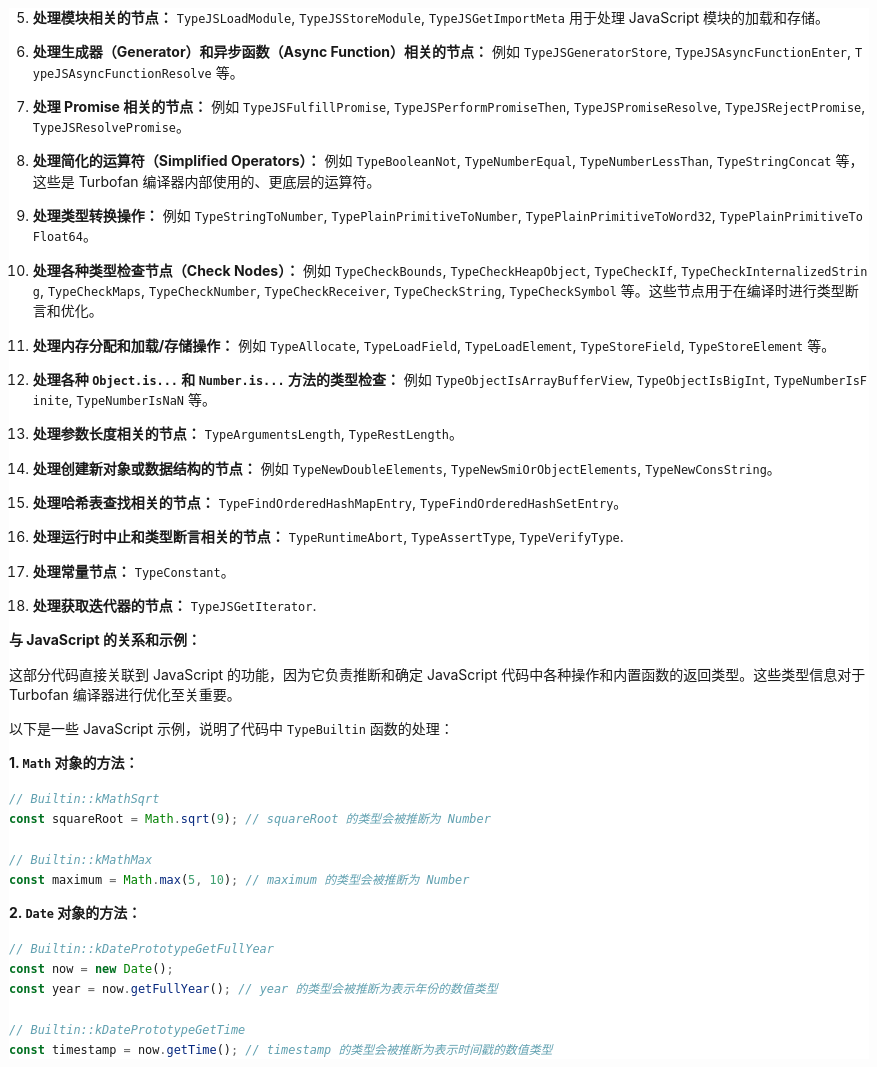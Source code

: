 5. **处理模块相关的节点：** `TypeJSLoadModule`, `TypeJSStoreModule`, `TypeJSGetImportMeta` 用于处理 JavaScript 模块的加载和存储。

6. **处理生成器（Generator）和异步函数（Async Function）相关的节点：** 例如 `TypeJSGeneratorStore`, `TypeJSAsyncFunctionEnter`, `TypeJSAsyncFunctionResolve` 等。

7. **处理 Promise 相关的节点：** 例如 `TypeJSFulfillPromise`, `TypeJSPerformPromiseThen`, `TypeJSPromiseResolve`, `TypeJSRejectPromise`, `TypeJSResolvePromise`。

8. **处理简化的运算符（Simplified Operators）：** 例如 `TypeBooleanNot`, `TypeNumberEqual`, `TypeNumberLessThan`, `TypeStringConcat` 等，这些是 Turbofan 编译器内部使用的、更底层的运算符。

9. **处理类型转换操作：** 例如 `TypeStringToNumber`, `TypePlainPrimitiveToNumber`, `TypePlainPrimitiveToWord32`, `TypePlainPrimitiveToFloat64`。

10. **处理各种类型检查节点（Check Nodes）：** 例如 `TypeCheckBounds`, `TypeCheckHeapObject`, `TypeCheckIf`, `TypeCheckInternalizedString`, `TypeCheckMaps`, `TypeCheckNumber`, `TypeCheckReceiver`, `TypeCheckString`, `TypeCheckSymbol` 等。这些节点用于在编译时进行类型断言和优化。

11. **处理内存分配和加载/存储操作：** 例如 `TypeAllocate`, `TypeLoadField`, `TypeLoadElement`, `TypeStoreField`, `TypeStoreElement` 等。

12. **处理各种 `Object.is...` 和 `Number.is...` 方法的类型检查：** 例如 `TypeObjectIsArrayBufferView`, `TypeObjectIsBigInt`, `TypeNumberIsFinite`, `TypeNumberIsNaN` 等。

13. **处理参数长度相关的节点：** `TypeArgumentsLength`, `TypeRestLength`。

14. **处理创建新对象或数据结构的节点：** 例如 `TypeNewDoubleElements`, `TypeNewSmiOrObjectElements`, `TypeNewConsString`。

15. **处理哈希表查找相关的节点：** `TypeFindOrderedHashMapEntry`, `TypeFindOrderedHashSetEntry`。

16. **处理运行时中止和类型断言相关的节点：** `TypeRuntimeAbort`, `TypeAssertType`, `TypeVerifyType`.

17. **处理常量节点：** `TypeConstant`。

18. **处理获取迭代器的节点：** `TypeJSGetIterator`.

**与 JavaScript 的关系和示例：**

这部分代码直接关联到 JavaScript 的功能，因为它负责推断和确定 JavaScript 代码中各种操作和内置函数的返回类型。这些类型信息对于 Turbofan 编译器进行优化至关重要。

以下是一些 JavaScript 示例，说明了代码中 `TypeBuiltin` 函数的处理：

**1. `Math` 对象的方法：**

```javascript
// Builtin::kMathSqrt
const squareRoot = Math.sqrt(9); // squareRoot 的类型会被推断为 Number

// Builtin::kMathMax
const maximum = Math.max(5, 10); // maximum 的类型会被推断为 Number
```

**2. `Date` 对象的方法：**

```javascript
// Builtin::kDatePrototypeGetFullYear
const now = new Date();
const year = now.getFullYear(); // year 的类型会被推断为表示年份的数值类型

// Builtin::kDatePrototypeGetTime
const timestamp = now.getTime(); // timestamp 的类型会被推断为表示时间戳的数值类型
```
